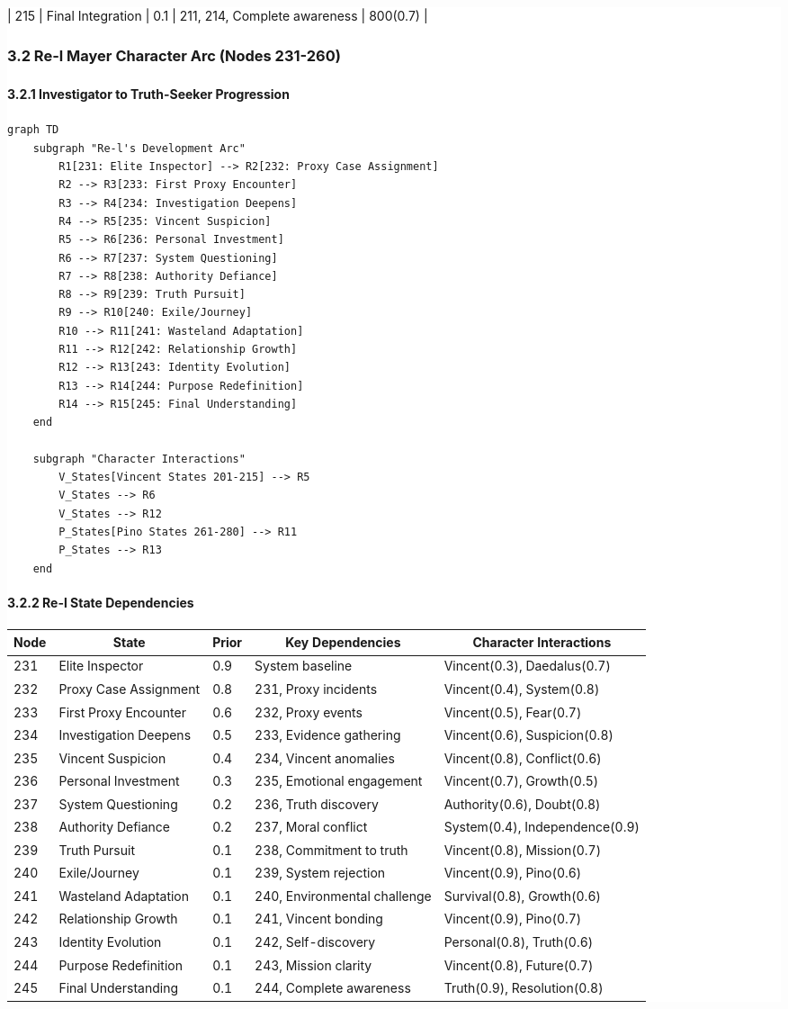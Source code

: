 | 215 | Final Integration | 0.1 | 211, 214, Complete awareness | 800(0.7) |

### 3.2 Re-l Mayer Character Arc (Nodes 231-260)

#### 3.2.1 Investigator to Truth-Seeker Progression

```mermaid
graph TD
    subgraph "Re-l's Development Arc"
        R1[231: Elite Inspector] --> R2[232: Proxy Case Assignment]
        R2 --> R3[233: First Proxy Encounter]
        R3 --> R4[234: Investigation Deepens]
        R4 --> R5[235: Vincent Suspicion]
        R5 --> R6[236: Personal Investment]
        R6 --> R7[237: System Questioning]
        R7 --> R8[238: Authority Defiance]
        R8 --> R9[239: Truth Pursuit]
        R9 --> R10[240: Exile/Journey]
        R10 --> R11[241: Wasteland Adaptation]
        R11 --> R12[242: Relationship Growth]
        R12 --> R13[243: Identity Evolution]
        R13 --> R14[244: Purpose Redefinition]
        R14 --> R15[245: Final Understanding]
    end
    
    subgraph "Character Interactions"
        V_States[Vincent States 201-215] --> R5
        V_States --> R6
        V_States --> R12
        P_States[Pino States 261-280] --> R11
        P_States --> R13
    end
```

#### 3.2.2 Re-l State Dependencies

| Node | State | Prior | Key Dependencies | Character Interactions |
|------|-------|-------|------------------|----------------------|
| 231 | Elite Inspector | 0.9 | System baseline | Vincent(0.3), Daedalus(0.7) |
| 232 | Proxy Case Assignment | 0.8 | 231, Proxy incidents | Vincent(0.4), System(0.8) |
| 233 | First Proxy Encounter | 0.6 | 232, Proxy events | Vincent(0.5), Fear(0.7) |
| 234 | Investigation Deepens | 0.5 | 233, Evidence gathering | Vincent(0.6), Suspicion(0.8) |
| 235 | Vincent Suspicion | 0.4 | 234, Vincent anomalies | Vincent(0.8), Conflict(0.6) |
| 236 | Personal Investment | 0.3 | 235, Emotional engagement | Vincent(0.7), Growth(0.5) |
| 237 | System Questioning | 0.2 | 236, Truth discovery | Authority(0.6), Doubt(0.8) |
| 238 | Authority Defiance | 0.2 | 237, Moral conflict | System(0.4), Independence(0.9) |
| 239 | Truth Pursuit | 0.1 | 238, Commitment to truth | Vincent(0.8), Mission(0.7) |
| 240 | Exile/Journey | 0.1 | 239, System rejection | Vincent(0.9), Pino(0.6) |
| 241 | Wasteland Adaptation | 0.1 | 240, Environmental challenge | Survival(0.8), Growth(0.6) |
| 242 | Relationship Growth | 0.1 | 241, Vincent bonding | Vincent(0.9), Pino(0.7) |
| 243 | Identity Evolution | 0.1 | 242, Self-discovery | Personal(0.8), Truth(0.6) |
| 244 | Purpose Redefinition | 0.1 | 243, Mission clarity | Vincent(0.8), Future(0.7) |
| 245 | Final Understanding | 0.1 | 244, Complete awareness | Truth(0.9), Resolution(0.8) |
